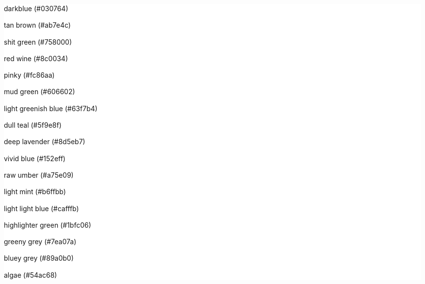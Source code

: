  
darkblue
(#030764)
 
 
tan brown
(#ab7e4c)
 
 
shit green
(#758000)
 
 
red wine
(#8c0034)
 
 
pinky
(#fc86aa)
 
 
mud green
(#606602)
 
 
light greenish blue
(#63f7b4)
 
 
dull teal
(#5f9e8f)
 
 
deep lavender
(#8d5eb7)
 
 
vivid blue
(#152eff)
 
 
raw umber
(#a75e09)
 
 
light mint
(#b6ffbb)
 
 
light light blue
(#cafffb)
 
 
highlighter green
(#1bfc06)
 
 
greeny grey
(#7ea07a)
 
 
bluey grey
(#89a0b0)
 
 
algae
(#54ac68)
 